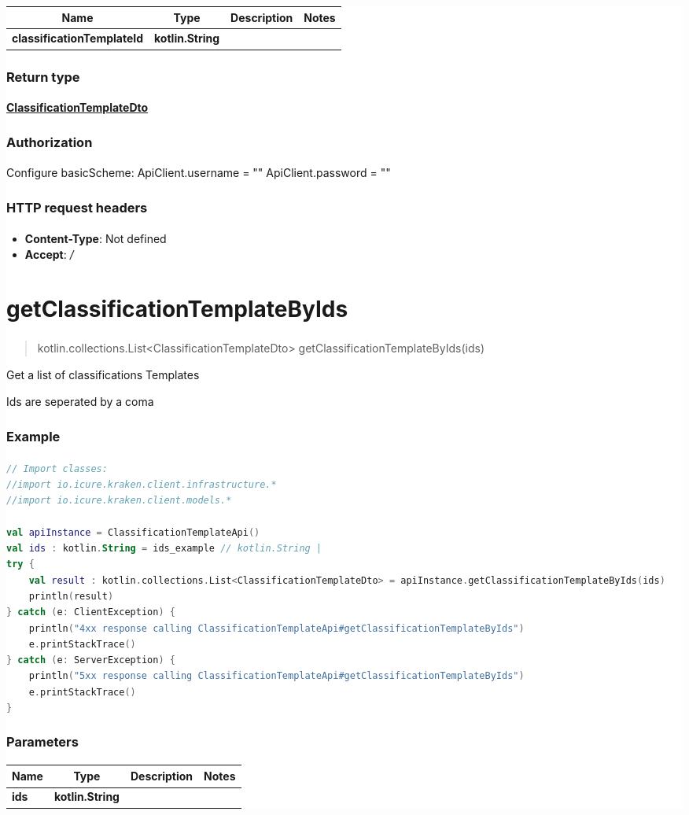 Name | Type | Description  | Notes
------------- | ------------- | ------------- | -------------
 **classificationTemplateId** | **kotlin.String**|  |

### Return type

[**ClassificationTemplateDto**](ClassificationTemplateDto.md)

### Authorization


Configure basicScheme:
    ApiClient.username = ""
    ApiClient.password = ""

### HTTP request headers

 - **Content-Type**: Not defined
 - **Accept**: */*

<a name="getClassificationTemplateByIds"></a>
# **getClassificationTemplateByIds**
> kotlin.collections.List&lt;ClassificationTemplateDto&gt; getClassificationTemplateByIds(ids)

Get a list of classifications Templates

Ids are seperated by a coma

### Example
```kotlin
// Import classes:
//import io.icure.kraken.client.infrastructure.*
//import io.icure.kraken.client.models.*

val apiInstance = ClassificationTemplateApi()
val ids : kotlin.String = ids_example // kotlin.String | 
try {
    val result : kotlin.collections.List<ClassificationTemplateDto> = apiInstance.getClassificationTemplateByIds(ids)
    println(result)
} catch (e: ClientException) {
    println("4xx response calling ClassificationTemplateApi#getClassificationTemplateByIds")
    e.printStackTrace()
} catch (e: ServerException) {
    println("5xx response calling ClassificationTemplateApi#getClassificationTemplateByIds")
    e.printStackTrace()
}
```

### Parameters

Name | Type | Description  | Notes
------------- | ------------- | ------------- | -------------
 **ids** | **kotlin.String**|  |
